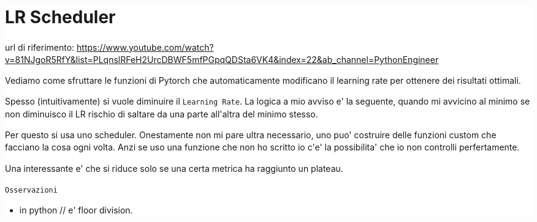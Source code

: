 
# LR Scheduler
url di riferimento: https://www.youtube.com/watch?v=81NJgoR5RfY&list=PLqnslRFeH2UrcDBWF5mfPGpqQDSta6VK4&index=22&ab_channel=PythonEngineer

Vediamo come sfruttare le funzioni di Pytorch che automaticamente modificano il learning rate per ottenere dei risultati ottimali.

Spesso (intuitivamente) si vuole diminuire il `Learning Rate`. La logica a mio avviso e' la seguente, quando mi avvicino al minimo se non diminuisco il LR rischio di saltare da una parte all'altra del minimo stesso.

Per questo si usa uno scheduler.
Onestamente non mi pare ultra necessario, uno puo' costruire delle funzioni custom che facciano la cosa ogni volta.  Anzi se uso una funzione che non ho scritto io c'e' la possibilita' che io non controlli perfertamente.

Una interessante e' che si riduce solo se una certa metrica ha raggiunto un plateau.



`Osservazioni`
- in python // e' floor division.


